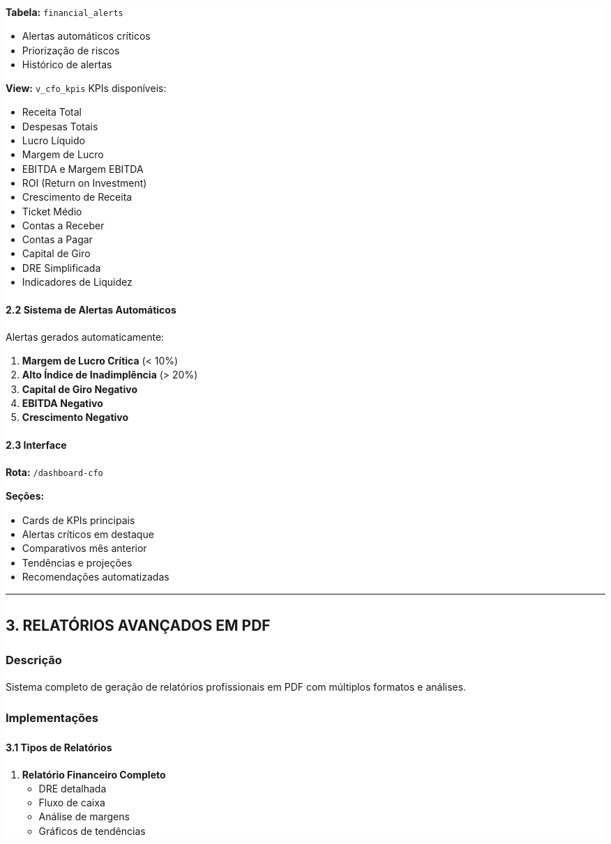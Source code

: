 **Tabela:** `financial_alerts`
- Alertas automáticos críticos
- Priorização de riscos
- Histórico de alertas

**View:** `v_cfo_kpis`
KPIs disponíveis:
- Receita Total
- Despesas Totais
- Lucro Líquido
- Margem de Lucro
- EBITDA e Margem EBITDA
- ROI (Return on Investment)
- Crescimento de Receita
- Ticket Médio
- Contas a Receber
- Contas a Pagar
- Capital de Giro
- DRE Simplificada
- Indicadores de Liquidez

#### 2.2 Sistema de Alertas Automáticos

Alertas gerados automaticamente:
1. **Margem de Lucro Crítica** (< 10%)
2. **Alto Índice de Inadimplência** (> 20%)
3. **Capital de Giro Negativo**
4. **EBITDA Negativo**
5. **Crescimento Negativo**

#### 2.3 Interface
**Rota:** `/dashboard-cfo`

**Seções:**
- Cards de KPIs principais
- Alertas críticos em destaque
- Comparativos mês anterior
- Tendências e projeções
- Recomendações automatizadas

---

## 3. RELATÓRIOS AVANÇADOS EM PDF

### Descrição
Sistema completo de geração de relatórios profissionais em PDF com múltiplos formatos e análises.

### Implementações

#### 3.1 Tipos de Relatórios

1. **Relatório Financeiro Completo**
   - DRE detalhada
   - Fluxo de caixa
   - Análise de margens
   - Gráficos de tendências
